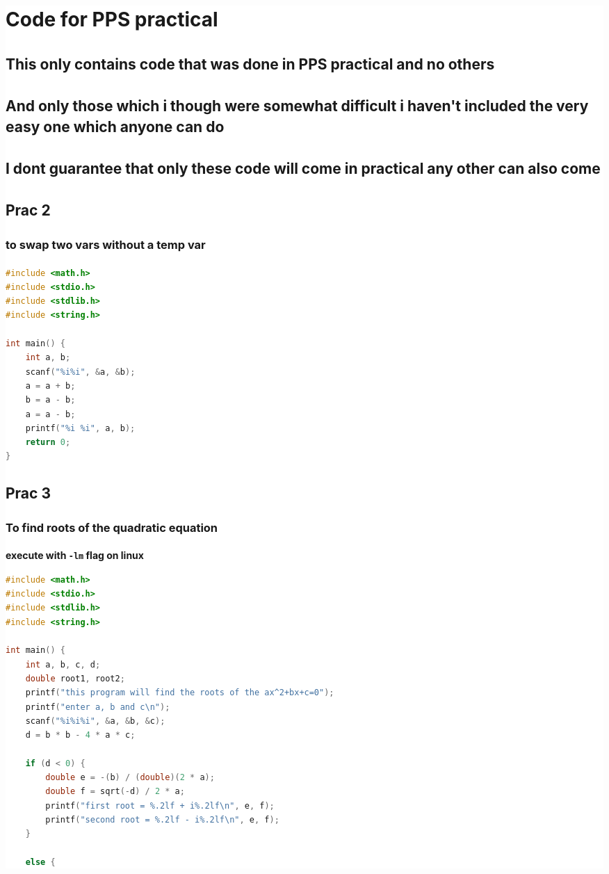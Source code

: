 # Code for PPS practical

## **This only contains code that was done in PPS practical and no others**

## And only those which i though were somewhat difficult i haven't included the very easy one which anyone can do

## I dont guarantee that only these code will come in practical any other can also come

## Prac 2

### to swap two vars without a temp var

```c
#include <math.h>
#include <stdio.h>
#include <stdlib.h>
#include <string.h>

int main() {
    int a, b;
    scanf("%i%i", &a, &b);
    a = a + b;
    b = a - b;
    a = a - b;
    printf("%i %i", a, b);
    return 0;
}
```

## Prac 3

### To find roots of the quadratic equation

**execute with `-lm` flag on linux**

```c
#include <math.h>
#include <stdio.h>
#include <stdlib.h>
#include <string.h>

int main() {
    int a, b, c, d;
    double root1, root2;
    printf("this program will find the roots of the ax^2+bx+c=0");
    printf("enter a, b and c\n");
    scanf("%i%i%i", &a, &b, &c);
    d = b * b - 4 * a * c;

    if (d < 0) {
        double e = -(b) / (double)(2 * a);
        double f = sqrt(-d) / 2 * a;
        printf("first root = %.2lf + i%.2lf\n", e, f);
        printf("second root = %.2lf - i%.2lf\n", e, f);
    }

    else {
```